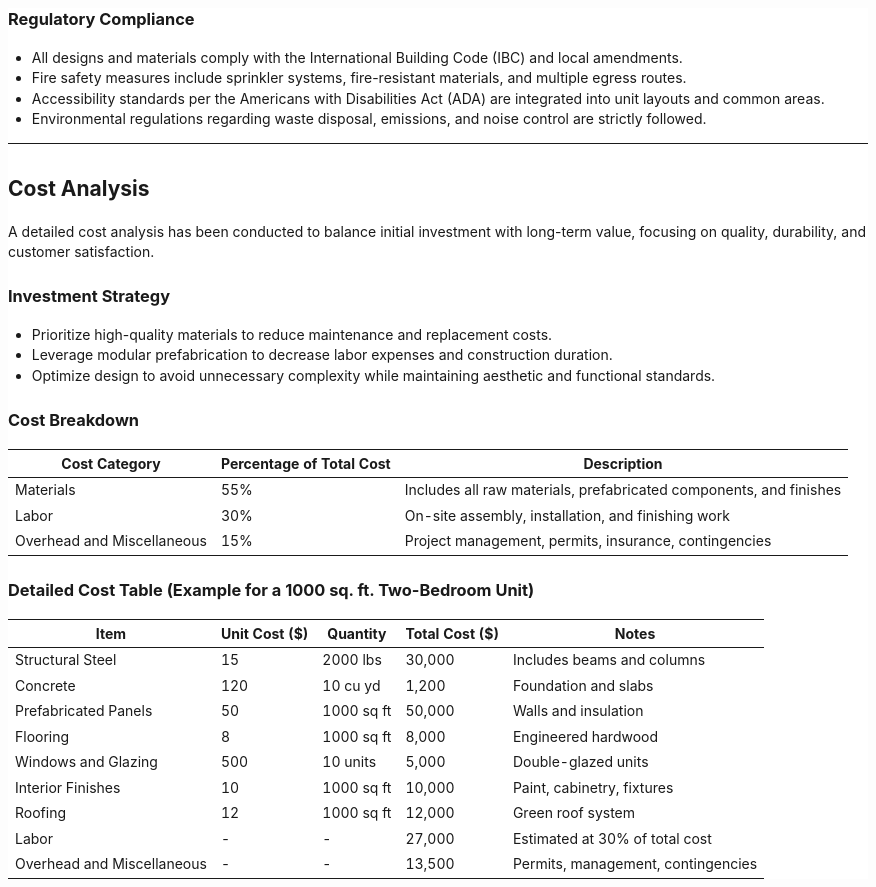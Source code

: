 ### Regulatory Compliance

- All designs and materials comply with the International Building Code (IBC) and local amendments.
- Fire safety measures include sprinkler systems, fire-resistant materials, and multiple egress routes.
- Accessibility standards per the Americans with Disabilities Act (ADA) are integrated into unit layouts and common areas.
- Environmental regulations regarding waste disposal, emissions, and noise control are strictly followed.

---

## Cost Analysis

A detailed cost analysis has been conducted to balance initial investment with long-term value, focusing on quality, durability, and customer satisfaction.

### Investment Strategy

- Prioritize high-quality materials to reduce maintenance and replacement costs.
- Leverage modular prefabrication to decrease labor expenses and construction duration.
- Optimize design to avoid unnecessary complexity while maintaining aesthetic and functional standards.

### Cost Breakdown

| Cost Category           | Percentage of Total Cost | Description                                      |
|------------------------|-------------------------|------------------------------------------------|
| Materials              | 55%                     | Includes all raw materials, prefabricated components, and finishes |
| Labor                  | 30%                     | On-site assembly, installation, and finishing work |
| Overhead and Miscellaneous | 15%                  | Project management, permits, insurance, contingencies |

### Detailed Cost Table (Example for a 1000 sq. ft. Two-Bedroom Unit)

| Item                      | Unit Cost ($) | Quantity | Total Cost ($) | Notes                          |
|---------------------------|---------------|----------|----------------|--------------------------------|
| Structural Steel          | 15            | 2000 lbs | 30,000         | Includes beams and columns     |
| Concrete                  | 120           | 10 cu yd | 1,200          | Foundation and slabs           |
| Prefabricated Panels      | 50            | 1000 sq ft | 50,000        | Walls and insulation           |
| Flooring                  | 8             | 1000 sq ft | 8,000         | Engineered hardwood            |
| Windows and Glazing       | 500           | 10 units | 5,000          | Double-glazed units            |
| Interior Finishes         | 10            | 1000 sq ft | 10,000        | Paint, cabinetry, fixtures     |
| Roofing                   | 12            | 1000 sq ft | 12,000        | Green roof system              |
| Labor                    | -             | -        | 27,000         | Estimated at 30% of total cost |
| Overhead and Miscellaneous| -             | -        | 13,500         | Permits, management, contingencies |
